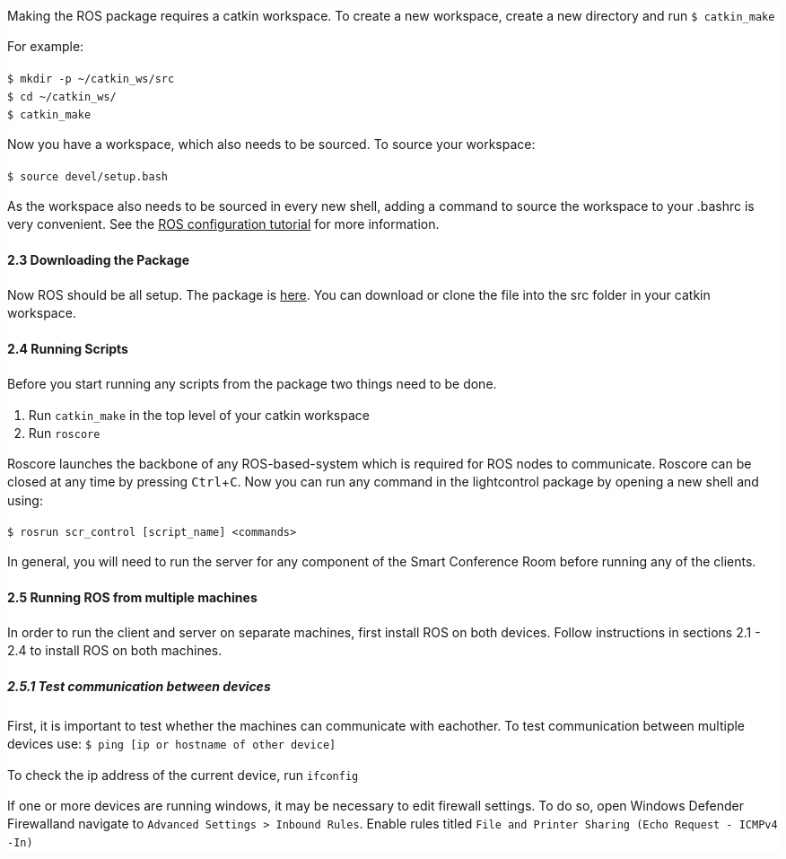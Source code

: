 Making the ROS package requires a catkin workspace. To create a new workspace, create a new directory and run
`$ catkin_make`

For example:
```
$ mkdir -p ~/catkin_ws/src
$ cd ~/catkin_ws/
$ catkin_make
```
Now you have a workspace, which also needs to be sourced. To source your workspace:

```
$ source devel/setup.bash
```
As the workspace also needs to be sourced in every new shell, adding a command to source the workspace
to your .bashrc is very convenient. See the [ROS configuration tutorial](http://wiki.ros.org/ROS/Tutorials/InstallingandConfiguringROSEnvironment) for more information.

#### 2.3 Downloading the Package

Now ROS should be all setup. The package is [here](https://github.com/LESA-RPI/scr.scr_control).
You can download or clone the file into the src folder in your catkin workspace.

#### 2.4 Running Scripts

Before you start running any scripts from the package two things need to be done.

1. Run `catkin_make` in the top level of your catkin workspace
2. Run `roscore`

Roscore launches the backbone of any ROS-based-system which is required for ROS nodes to communicate. Roscore can be closed at any time by pressing <kbd>Ctrl</kbd>+<kbd>C</kbd>.
Now you can run any command in the lightcontrol package by opening a new shell and using:

```
$ rosrun scr_control [script_name] <commands>
```
In general, you will need to run the server for any component of the Smart Conference Room before running any of the clients.

#### 2.5 Running ROS from multiple machines

In order to run the client and server on separate machines, first install ROS on both devices. Follow instructions in sections 2.1 - 2.4 to install ROS on both machines.

##### 2.5.1 Test communication between devices

First, it is important to test whether the machines can communicate with eachother.
To test communication between multiple devices use:
`$ ping [ip or hostname of other device]`

To check the ip address of the current device, run `ifconfig`

If one or more devices are running windows, it may be necessary to edit firewall settings. To do so, open Windows Defender Firewalland navigate to `Advanced Settings > Inbound Rules`. Enable rules titled `File and Printer Sharing (Echo Request - ICMPv4-In)`
